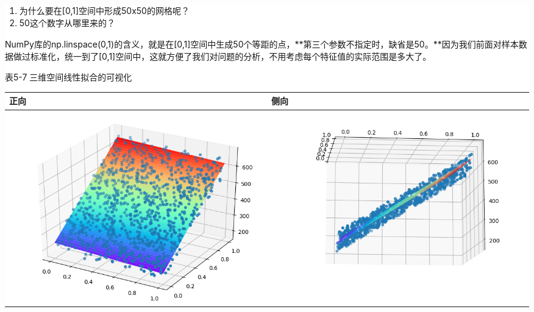 1. 为什么要在\[0,1\]空间中形成50x50的网格呢？
2. 50这个数字从哪里来的？

NumPy库的np.linspace\(0,1\)的含义，就是在\[0,1\]空间中生成50个等距的点，**第三个参数不指定时，缺省是50。**因为我们前面对样本数据做过标准化，统一到了\[0,1\]空间中，这就方便了我们对问题的分析，不用考虑每个特征值的实际范围是多大了。

表5-7 三维空间线性拟合的可视化

| 正向 | 侧向 |
| :--- | :--- |
| ![](../.gitbook/assets/image%20%289%29.png)  | ![](../.gitbook/assets/image%20%2837%29.png)  |
